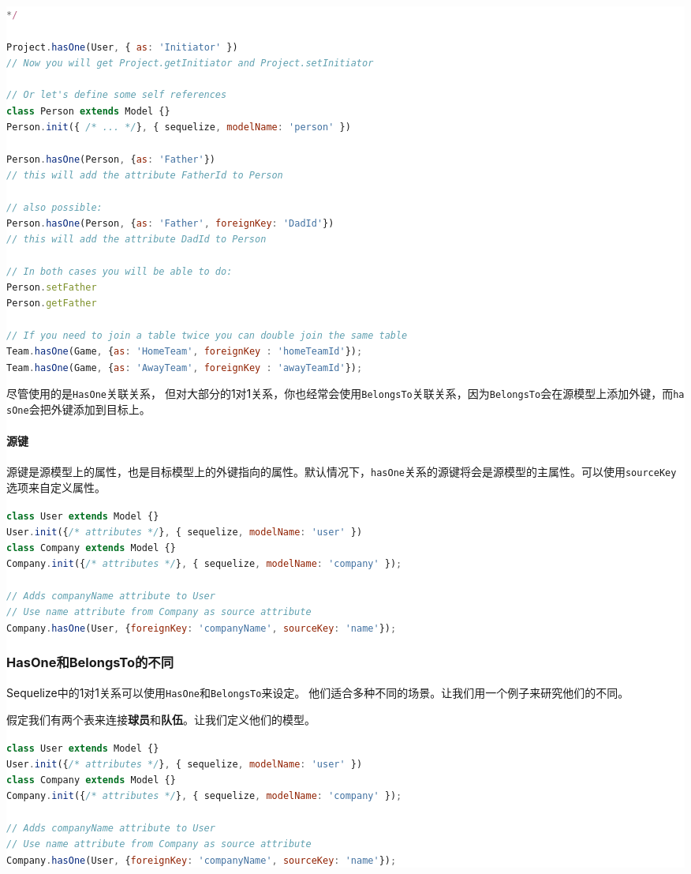 ```js
*/

Project.hasOne(User, { as: 'Initiator' })
// Now you will get Project.getInitiator and Project.setInitiator

// Or let's define some self references
class Person extends Model {}
Person.init({ /* ... */}, { sequelize, modelName: 'person' })

Person.hasOne(Person, {as: 'Father'})
// this will add the attribute FatherId to Person

// also possible:
Person.hasOne(Person, {as: 'Father', foreignKey: 'DadId'})
// this will add the attribute DadId to Person

// In both cases you will be able to do:
Person.setFather
Person.getFather

// If you need to join a table twice you can double join the same table
Team.hasOne(Game, {as: 'HomeTeam', foreignKey : 'homeTeamId'});
Team.hasOne(Game, {as: 'AwayTeam', foreignKey : 'awayTeamId'});
```

尽管使用的是`HasOne`关联关系， 但对大部分的1对1关系，你也经常会使用`BelongsTo`关联关系，因为`BelongsTo`会在源模型上添加外键，而`hasOne`会把外键添加到目标上。

#### 源键

源键是源模型上的属性，也是目标模型上的外键指向的属性。默认情况下，`hasOne`关系的源键将会是源模型的主属性。可以使用`sourceKey`选项来自定义属性。

```js
class User extends Model {}
User.init({/* attributes */}, { sequelize, modelName: 'user' })
class Company extends Model {}
Company.init({/* attributes */}, { sequelize, modelName: 'company' });

// Adds companyName attribute to User
// Use name attribute from Company as source attribute
Company.hasOne(User, {foreignKey: 'companyName', sourceKey: 'name'});
```

### HasOne和BelongsTo的不同

Sequelize中的1对1关系可以使用`HasOne`和`BelongsTo`来设定。 他们适合多种不同的场景。让我们用一个例子来研究他们的不同。

假定我们有两个表来连接**球员**和**队伍**。让我们定义他们的模型。

```js
class User extends Model {}
User.init({/* attributes */}, { sequelize, modelName: 'user' })
class Company extends Model {}
Company.init({/* attributes */}, { sequelize, modelName: 'company' });

// Adds companyName attribute to User
// Use name attribute from Company as source attribute
Company.hasOne(User, {foreignKey: 'companyName', sourceKey: 'name'});
```
